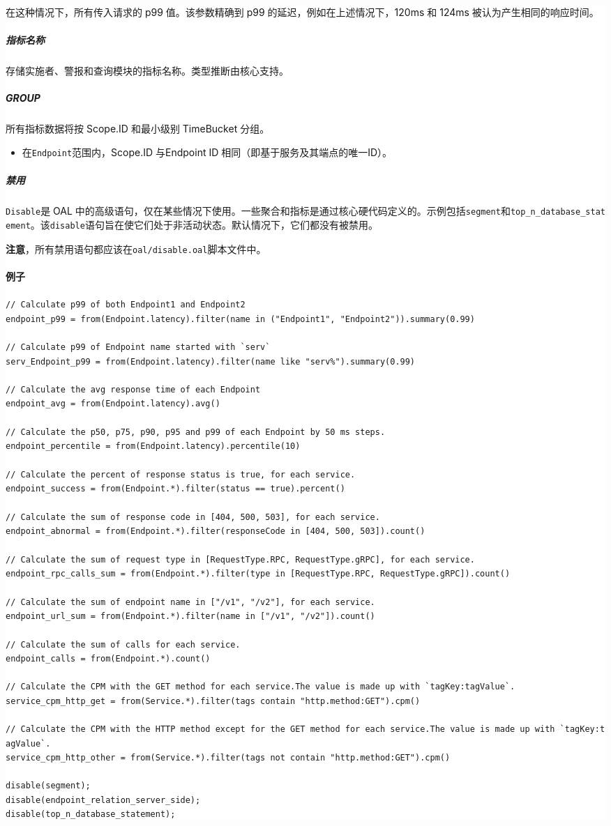 在这种情况下，所有传入请求的 p99 值。该参数精确到 p99 的延迟，例如在上述情况下，120ms 和 124ms 被认为产生相同的响应时间。

##### 指标名称

存储实施者、警报和查询模块的指标名称。类型推断由核心支持。

##### GROUP

所有指标数据将按 Scope.ID 和最小级别 TimeBucket 分组。

- 在`Endpoint`范围内，Scope.ID 与Endpoint ID 相同（即基于服务及其端点的唯一ID）。

##### 禁用

`Disable`是 OAL 中的高级语句，仅在某些情况下使用。一些聚合和指标是通过核心硬代码定义的。示例包括`segment`和`top_n_database_statement`。该`disable`语句旨在使它们处于非活动状态。默认情况下，它们都没有被禁用。

**注意**，所有禁用语句都应该在`oal/disable.oal`脚本文件中。

#### 例子

```
// Calculate p99 of both Endpoint1 and Endpoint2
endpoint_p99 = from(Endpoint.latency).filter(name in ("Endpoint1", "Endpoint2")).summary(0.99)

// Calculate p99 of Endpoint name started with `serv`
serv_Endpoint_p99 = from(Endpoint.latency).filter(name like "serv%").summary(0.99)

// Calculate the avg response time of each Endpoint
endpoint_avg = from(Endpoint.latency).avg()

// Calculate the p50, p75, p90, p95 and p99 of each Endpoint by 50 ms steps.
endpoint_percentile = from(Endpoint.latency).percentile(10)

// Calculate the percent of response status is true, for each service.
endpoint_success = from(Endpoint.*).filter(status == true).percent()

// Calculate the sum of response code in [404, 500, 503], for each service.
endpoint_abnormal = from(Endpoint.*).filter(responseCode in [404, 500, 503]).count()

// Calculate the sum of request type in [RequestType.RPC, RequestType.gRPC], for each service.
endpoint_rpc_calls_sum = from(Endpoint.*).filter(type in [RequestType.RPC, RequestType.gRPC]).count()

// Calculate the sum of endpoint name in ["/v1", "/v2"], for each service.
endpoint_url_sum = from(Endpoint.*).filter(name in ["/v1", "/v2"]).count()

// Calculate the sum of calls for each service.
endpoint_calls = from(Endpoint.*).count()

// Calculate the CPM with the GET method for each service.The value is made up with `tagKey:tagValue`.
service_cpm_http_get = from(Service.*).filter(tags contain "http.method:GET").cpm()

// Calculate the CPM with the HTTP method except for the GET method for each service.The value is made up with `tagKey:tagValue`.
service_cpm_http_other = from(Service.*).filter(tags not contain "http.method:GET").cpm()

disable(segment);
disable(endpoint_relation_server_side);
disable(top_n_database_statement);
```

